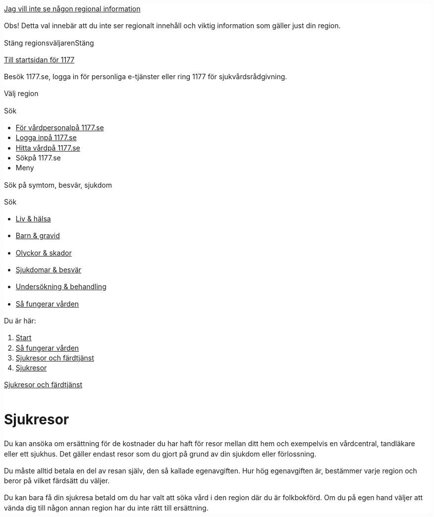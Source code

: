 [Jag vill inte se någon regional information](https://www.1177.se/sa-fungerar-varden/sjukresor-och-fardtjanst/sjukresor/?globalregion=00)

Obs! Detta val innebär att du inte ser regionalt innehåll och viktig information som gäller just din region.

Stäng regionsväljarenStäng

[Till startsidan för 1177](https://www.1177.se/)

Besök 1177.se, logga in för personliga e-tjänster eller ring 1177 för sjukvårdsrådgivning.

Välj region

Sök

*   [För vårdpersonalpå 1177.se](https://vardpersonal.1177.se/)
*   [Logga inpå 1177.se](https://www.1177.se/lankbiblioteket/nationella-lankar/1177---lankar/e-tjanster---behallare/e-tjanster---allman-inloggning/)
*   [Hitta vårdpå 1177.se](https://www.1177.se/hitta-vard/)
*   Sökpå 1177.se
*   Meny

Sök på symtom, besvär, sjukdom

Sök

*   [Liv & hälsa](https://www.1177.se/liv--halsa/)
    
*   [Barn & gravid](https://www.1177.se/barn--gravid/)
    
*   [Olyckor & skador](https://www.1177.se/olyckor--skador/)
    
*   [Sjukdomar & besvär](https://www.1177.se/sjukdomar--besvar/)
    
*   [Undersökning & behandling](https://www.1177.se/undersokning-behandling/)
    
*   [Så fungerar vården](https://www.1177.se/sa-fungerar-varden/)
    

Du är här:

1.  [Start](https://www.1177.se/)
2.  [Så fungerar vården](https://www.1177.se/sa-fungerar-varden/)
3.  [Sjukresor och färdtjänst](https://www.1177.se/sa-fungerar-varden/sjukresor-och-fardtjanst/)
4.  [Sjukresor](https://www.1177.se/sa-fungerar-varden/sjukresor-och-fardtjanst/sjukresor/)

[Sjukresor och färdtjänst](https://www.1177.se/sa-fungerar-varden/sjukresor-och-fardtjanst/)

Sjukresor
=========

Du kan ansöka om ersättning för de kostnader du har haft för resor mellan ditt hem och exempelvis en vårdcentral, tandläkare eller ett sjukhus. Det gäller endast resor som du gjort på grund av din sjukdom eller förlossning.

Du måste alltid betala en del av resan själv, den så kallade egenavgiften. Hur hög egenavgiften är, bestämmer varje region och beror på vilket färdsätt du väljer.

Du kan bara få din sjukresa betald om du har valt att söka vård i den region där du är folkbokförd. Om du på egen hand väljer att vända dig till någon annan region har du inte rätt till ersättning.
